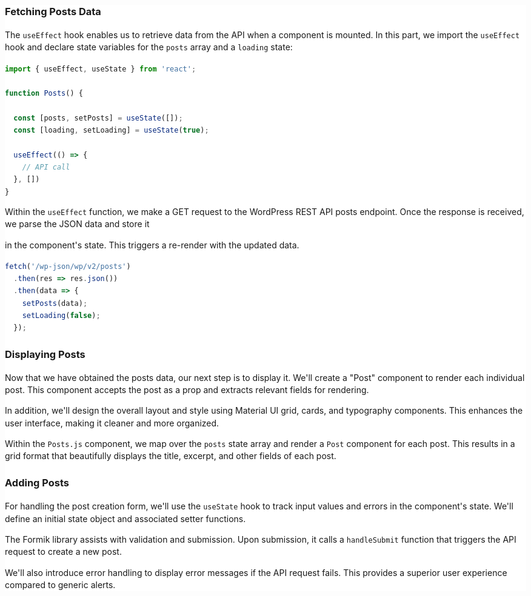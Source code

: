 ### Fetching Posts Data

The `useEffect` hook enables us to retrieve data from the API when a component is mounted. In this part, we import the `useEffect` hook and declare state variables for the `posts` array and a `loading` state:

```js
import { useEffect, useState } from 'react';

function Posts() {

  const [posts, setPosts] = useState([]);
  const [loading, setLoading] = useState(true);

  useEffect(() => {
    // API call 
  }, [])
}
```

Within the `useEffect` function, we make a GET request to the WordPress REST API posts endpoint. Once the response is received, we parse the JSON data and store it

 in the component's state. This triggers a re-render with the updated data.

```js
fetch('/wp-json/wp/v2/posts')
  .then(res => res.json())
  .then(data => {
    setPosts(data);
    setLoading(false);
  });
```

### Displaying Posts

Now that we have obtained the posts data, our next step is to display it. We'll create a "Post" component to render each individual post. This component accepts the post as a prop and extracts relevant fields for rendering.

In addition, we'll design the overall layout and style using Material UI grid, cards, and typography components. This enhances the user interface, making it cleaner and more organized.

Within the `Posts.js` component, we map over the `posts` state array and render a `Post` component for each post. This results in a grid format that beautifully displays the title, excerpt, and other fields of each post.

### Adding Posts 

For handling the post creation form, we'll use the `useState` hook to track input values and errors in the component's state. We'll define an initial state object and associated setter functions.

The Formik library assists with validation and submission. Upon submission, it calls a `handleSubmit` function that triggers the API request to create a new post.

We'll also introduce error handling to display error messages if the API request fails. This provides a superior user experience compared to generic alerts.

